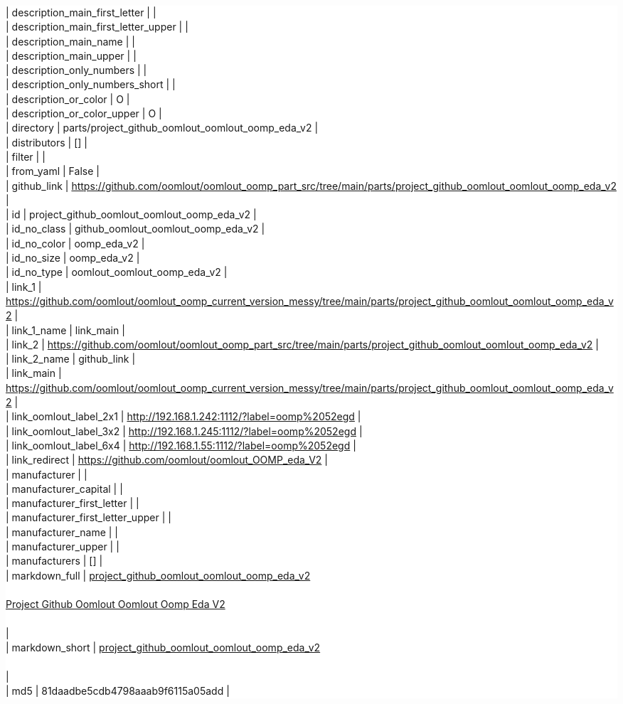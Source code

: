 | description_main_first_letter |  |  
| description_main_first_letter_upper |  |  
| description_main_name |  |  
| description_main_upper |  |  
| description_only_numbers |  |  
| description_only_numbers_short |   |  
| description_or_color | O  |  
| description_or_color_upper | O  |  
| directory | parts/project_github_oomlout_oomlout_oomp_eda_v2 |  
| distributors | [] |  
| filter |  |  
| from_yaml | False |  
| github_link | https://github.com/oomlout/oomlout_oomp_part_src/tree/main/parts/project_github_oomlout_oomlout_oomp_eda_v2 |  
| id | project_github_oomlout_oomlout_oomp_eda_v2 |  
| id_no_class | github_oomlout_oomlout_oomp_eda_v2 |  
| id_no_color | oomp_eda_v2 |  
| id_no_size | oomp_eda_v2 |  
| id_no_type | oomlout_oomlout_oomp_eda_v2 |  
| link_1 | https://github.com/oomlout/oomlout_oomp_current_version_messy/tree/main/parts/project_github_oomlout_oomlout_oomp_eda_v2 |  
| link_1_name | link_main |  
| link_2 | https://github.com/oomlout/oomlout_oomp_part_src/tree/main/parts/project_github_oomlout_oomlout_oomp_eda_v2 |  
| link_2_name | github_link |  
| link_main | https://github.com/oomlout/oomlout_oomp_current_version_messy/tree/main/parts/project_github_oomlout_oomlout_oomp_eda_v2 |  
| link_oomlout_label_2x1 | http://192.168.1.242:1112/?label=oomp%2052egd |  
| link_oomlout_label_3x2 | http://192.168.1.245:1112/?label=oomp%2052egd |  
| link_oomlout_label_6x4 | http://192.168.1.55:1112/?label=oomp%2052egd |  
| link_redirect | https://github.com/oomlout/oomlout_OOMP_eda_V2 |  
| manufacturer |  |  
| manufacturer_capital |  |  
| manufacturer_first_letter |  |  
| manufacturer_first_letter_upper |  |  
| manufacturer_name |  |  
| manufacturer_upper |  |  
| manufacturers | [] |  
| markdown_full | [project_github_oomlout_oomlout_oomp_eda_v2](https://github.com/oomlout/oomlout_oomp_current_version_messy/tree/main/parts/project_github_oomlout_oomlout_oomp_eda_v2)<br>[](https://github.com/oomlout/oomlout_oomp_current_version_messy/tree/main/parts/project_github_oomlout_oomlout_oomp_eda_v2)<br>[Project Github Oomlout Oomlout Oomp Eda V2](https://github.com/oomlout/oomlout_oomp_current_version_messy/tree/main/parts/project_github_oomlout_oomlout_oomp_eda_v2)<br><br> |  
| markdown_short | [project_github_oomlout_oomlout_oomp_eda_v2](https://github.com/oomlout/oomlout_oomp_current_version_messy/tree/main/parts/project_github_oomlout_oomlout_oomp_eda_v2)<br><br> |  
| md5 | 81daadbe5cdb4798aaab9f6115a05add |  